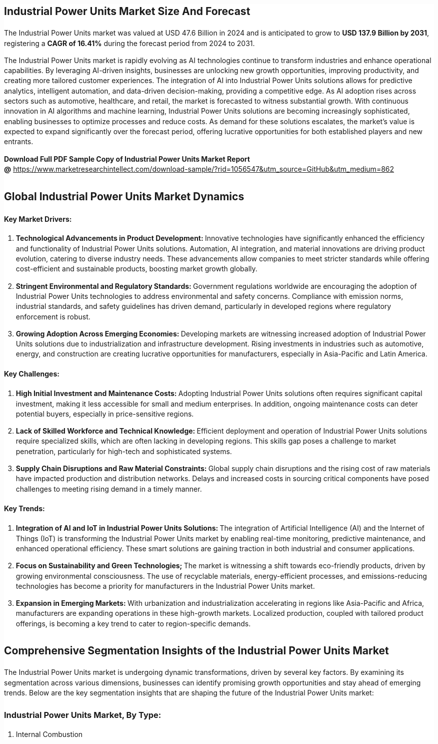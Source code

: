 <h2>Industrial Power Units Market Size And Forecast</h2><p>The Industrial Power Units market was valued at USD 47.6 Billion in 2024 and is anticipated to grow to <strong>USD 137.9 Billion by 2031</strong>, registering a <strong>CAGR of 16.41%</strong> during the forecast period from 2024 to 2031.</p><p>The Industrial Power Units market is rapidly evolving as AI technologies continue to transform industries and enhance operational capabilities. By leveraging AI-driven insights, businesses are unlocking new growth opportunities, improving productivity, and creating more tailored customer experiences. The integration of AI into Industrial Power Units solutions allows for predictive analytics, intelligent automation, and data-driven decision-making, providing a competitive edge. As AI adoption rises across sectors such as automotive, healthcare, and retail, the market is forecasted to witness substantial growth. With continuous innovation in AI algorithms and machine learning, Industrial Power Units solutions are becoming increasingly sophisticated, enabling businesses to optimize processes and reduce costs. As demand for these solutions escalates, the market’s value is expected to expand significantly over the forecast period, offering lucrative opportunities for both established players and new entrants.</p><p><strong>Download Full PDF Sample Copy of Industrial Power Units Market Report @</strong>&nbsp;<a href="https://www.marketresearchintellect.com/download-sample/?rid=1056547&amp;utm_source=GitHub&amp;utm_medium=862">https://www.marketresearchintellect.com/download-sample/?rid=1056547&amp;utm_source=GitHub&amp;utm_medium=862</a></p><h2>Global Industrial Power Units Market Dynamics</h2><h4><strong>Key Market Drivers:</strong></h4><ol><li><p><strong>Technological Advancements in Product Development:&nbsp;</strong>Innovative technologies have significantly enhanced the efficiency and functionality of Industrial Power Units solutions. Automation, AI integration, and material innovations are driving product evolution, catering to diverse industry needs. These advancements allow companies to meet stricter standards while offering cost-efficient and sustainable products, boosting market growth globally.</p></li><li><p><strong>Stringent Environmental and Regulatory Standards:&nbsp;</strong>Government regulations worldwide are encouraging the adoption of Industrial Power Units technologies to address environmental and safety concerns. Compliance with emission norms, industrial standards, and safety guidelines has driven demand, particularly in developed regions where regulatory enforcement is robust.</p></li><li><p><strong>Growing Adoption Across Emerging Economies:&nbsp;</strong>Developing markets are witnessing increased adoption of Industrial Power Units solutions due to industrialization and infrastructure development. Rising investments in industries such as automotive, energy, and construction are creating lucrative opportunities for manufacturers, especially in Asia-Pacific and Latin America.</p></li></ol><h4><strong>Key Challenges:</strong></h4><ol><li><p><strong>High Initial Investment and Maintenance Costs:&nbsp;</strong>Adopting Industrial Power Units solutions often requires significant capital investment, making it less accessible for small and medium enterprises. In addition, ongoing maintenance costs can deter potential buyers, especially in price-sensitive regions.</p></li><li><p><strong>Lack of Skilled Workforce and Technical Knowledge:&nbsp;</strong>Efficient deployment and operation of Industrial Power Units solutions require specialized skills, which are often lacking in developing regions. This skills gap poses a challenge to market penetration, particularly for high-tech and sophisticated systems.</p></li><li><p><strong>Supply Chain Disruptions and Raw Material Constraints:&nbsp;</strong>Global supply chain disruptions and the rising cost of raw materials have impacted production and distribution networks. Delays and increased costs in sourcing critical components have posed challenges to meeting rising demand in a timely manner.</p></li></ol><h4><strong>Key Trends:</strong></h4><ol><li><p><strong>Integration of AI and IoT in Industrial Power Units Solutions:&nbsp;</strong>The integration of Artificial Intelligence (AI) and the Internet of Things (IoT) is transforming the Industrial Power Units market by enabling real-time monitoring, predictive maintenance, and enhanced operational efficiency. These smart solutions are gaining traction in both industrial and consumer applications.</p></li><li><p><strong>Focus on Sustainability and Green Technologies;&nbsp;</strong>The market is witnessing a shift towards eco-friendly products, driven by growing environmental consciousness. The use of recyclable materials, energy-efficient processes, and emissions-reducing technologies has become a priority for manufacturers in the Industrial Power Units market.</p></li><li><p><strong>Expansion in Emerging Markets:&nbsp;</strong>With urbanization and industrialization accelerating in regions like Asia-Pacific and Africa, manufacturers are expanding operations in these high-growth markets. Localized production, coupled with tailored product offerings, is becoming a key trend to cater to region-specific demands.</p></li></ol><div class="article-main__content" data-test-id="publishing-text-block"><h2>Comprehensive Segmentation Insights of the Industrial Power Units Market</h2><p>The Industrial Power Units market is undergoing dynamic transformations, driven by several key factors. By examining its segmentation across various dimensions, businesses can identify promising growth opportunities and stay ahead of emerging trends. Below are the key segmentation insights that are shaping the future of the Industrial Power Units market:</p><h3><strong>Industrial Power Units Market, By Type:<br /></strong></h3><ol><li>Internal Combustion